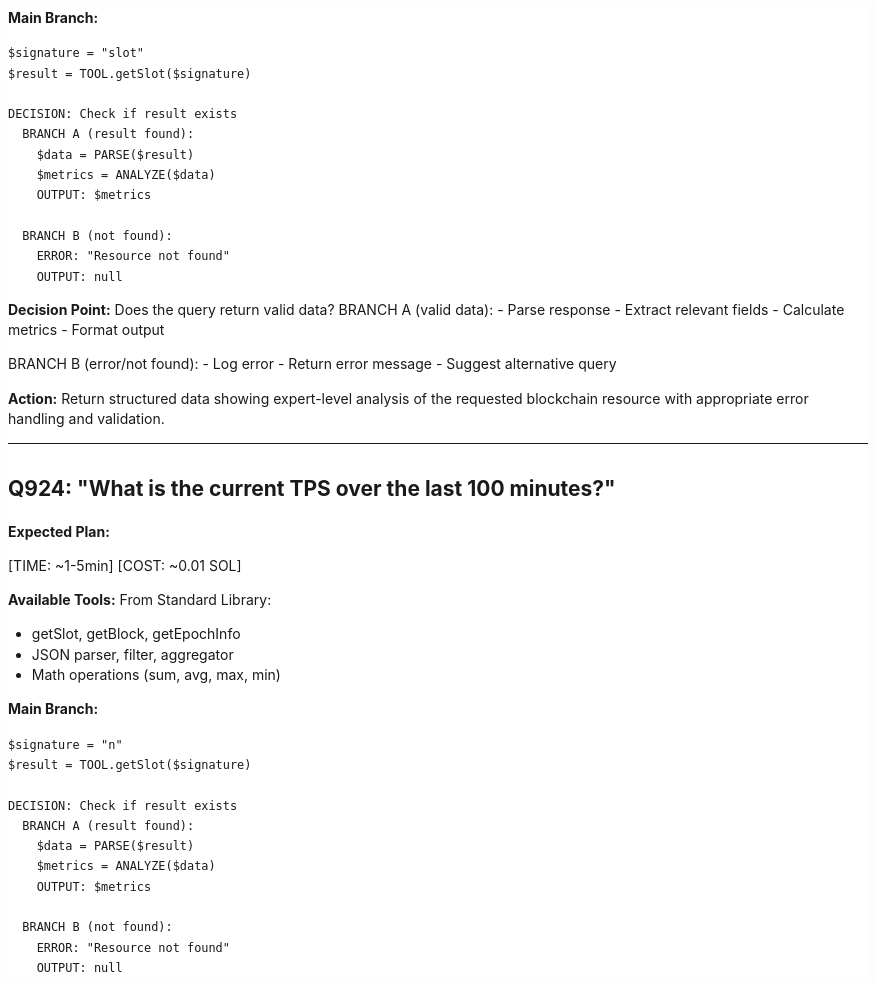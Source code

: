 **Main Branch:**
```
$signature = "slot"
$result = TOOL.getSlot($signature)

DECISION: Check if result exists
  BRANCH A (result found):
    $data = PARSE($result)
    $metrics = ANALYZE($data)
    OUTPUT: $metrics

  BRANCH B (not found):
    ERROR: "Resource not found"
    OUTPUT: null
```

**Decision Point:** Does the query return valid data?
  BRANCH A (valid data):
    - Parse response
    - Extract relevant fields
    - Calculate metrics
    - Format output

  BRANCH B (error/not found):
    - Log error
    - Return error message
    - Suggest alternative query

**Action:**
Return structured data showing expert-level analysis of the requested blockchain resource with appropriate error handling and validation.

---

## Q924: "What is the current TPS over the last 100 minutes?"

**Expected Plan:**

[TIME: ~1-5min] [COST: ~0.01 SOL]

**Available Tools:**
From Standard Library:
  - getSlot, getBlock, getEpochInfo
  - JSON parser, filter, aggregator
  - Math operations (sum, avg, max, min)

**Main Branch:**
```
$signature = "n"
$result = TOOL.getSlot($signature)

DECISION: Check if result exists
  BRANCH A (result found):
    $data = PARSE($result)
    $metrics = ANALYZE($data)
    OUTPUT: $metrics

  BRANCH B (not found):
    ERROR: "Resource not found"
    OUTPUT: null
```
